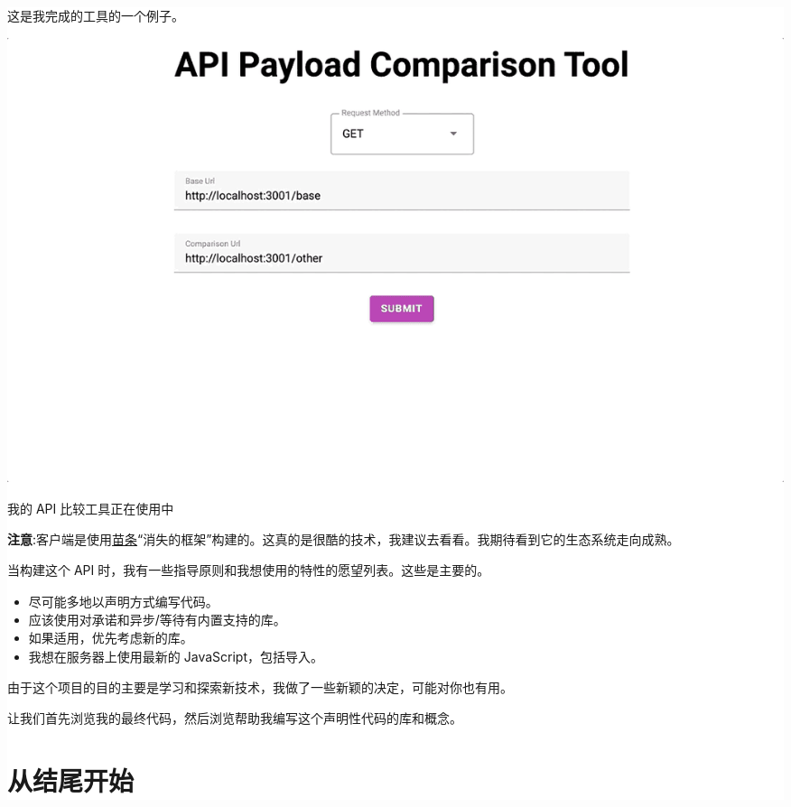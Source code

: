这是我完成的工具的一个例子。

![](img/d5c0c5054a6d1e4a200ebd44f8136939.png)

我的 API 比较工具正在使用中

**注意**:客户端是使用[苗条](https://svelte.dev/)“消失的框架”构建的。这真的是很酷的技术，我建议去看看。我期待看到它的生态系统走向成熟。

当构建这个 API 时，我有一些指导原则和我想使用的特性的愿望列表。这些是主要的。

*   尽可能多地以声明方式编写代码。
*   应该使用对承诺和异步/等待有内置支持的库。
*   如果适用，优先考虑新的库。
*   我想在服务器上使用最新的 JavaScript，包括导入。

由于这个项目的目的主要是学习和探索新技术，我做了一些新颖的决定，可能对你也有用。

让我们首先浏览我的最终代码，然后浏览帮助我编写这个声明性代码的库和概念。

# 从结尾开始

